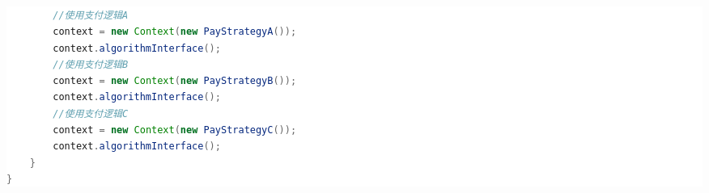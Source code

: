 ```java
		//使用支付逻辑A
		context = new Context(new PayStrategyA());
		context.algorithmInterface();
		//使用支付逻辑B
		context = new Context(new PayStrategyB());
		context.algorithmInterface();
		//使用支付逻辑C
		context = new Context(new PayStrategyC());
		context.algorithmInterface();
	}
}
```





